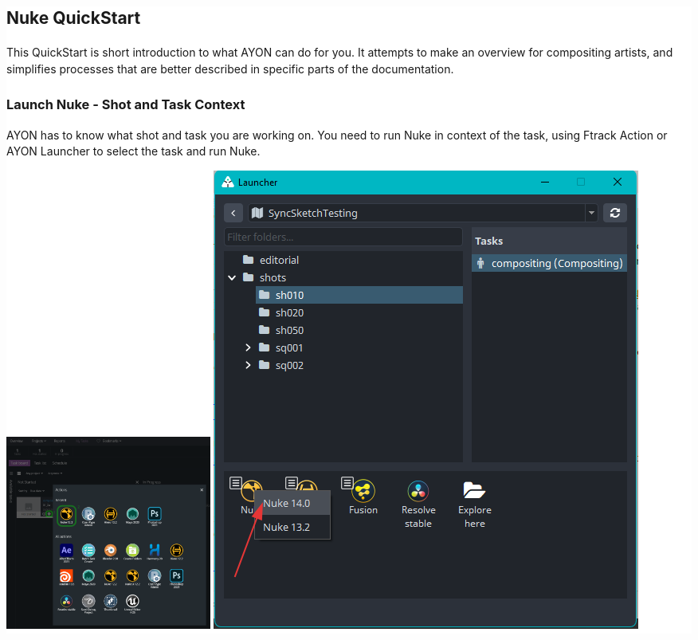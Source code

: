 </div>
</div>

## Nuke QuickStart

This QuickStart is short introduction to what AYON can do for you. It attempts to make an overview for compositing artists, and simplifies processes that are better described in specific parts of the documentation.

<iframe width="512px" height="288px" src="https://www.youtube.com/embed/jgwmLOPJg0g" frameborder="0" modestbranding="1" allow="accelerometer; autoplay; encrypted-media; gyroscope; picture-in-picture" allowfullscreen="1"></iframe>

### Launch Nuke - Shot and Task Context
AYON has to know what shot and task you are working on. You need to run Nuke in context of the task, using Ftrack Action or AYON Launcher to select the task and run Nuke.

![Run Nuke From Ftrack](assets/nuke_tut/nuke_RunNukeFtrackAction_p3.png)
![Run Nuke From Launcher](assets/nuke_tut/nuke_RunNukeLauncher_p2.png)
